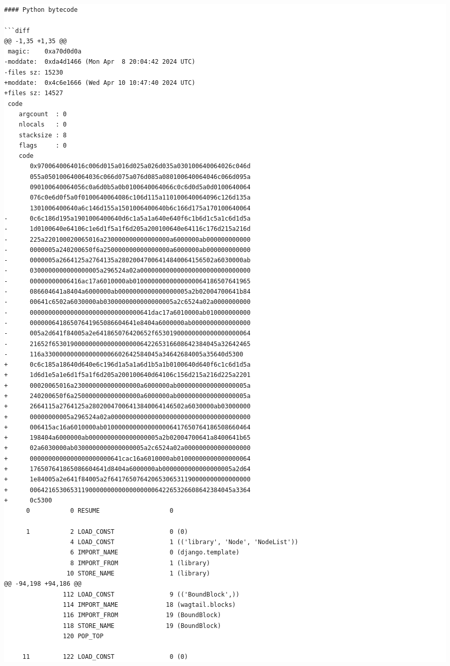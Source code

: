```
#### Python bytecode

```diff
@@ -1,35 +1,35 @@
 magic:    0xa70d0d0a
-moddate:  0xda4d1466 (Mon Apr  8 20:04:42 2024 UTC)
-files sz: 15230
+moddate:  0x4c6e1666 (Wed Apr 10 10:47:40 2024 UTC)
+files sz: 14527
 code
    argcount  : 0
    nlocals   : 0
    stacksize : 8
    flags     : 0
    code
       0x9700640064016c006d015a016d025a026d035a030100640064026c046d
       055a050100640064036c066d075a076d085a080100640064046c066d095a
       090100640064056c0a6d0b5a0b0100640064066c0c6d0d5a0d0100640064
       076c0e6d0f5a0f0100640064086c106d115a110100640064096c126d135a
       1301006400640a6c146d155a1501006400640b6c166d175a170100640064
-      0c6c186d195a1901006400640d6c1a5a1a640e640f6c1b6d1c5a1c6d1d5a
-      1d0100640e64106c1e6d1f5a1f6d205a200100640e64116c176d215a216d
-      225a220100020065016a230000000000000000a6000000ab000000000000
-      0000005a240200650f6a250000000000000000a6000000ab000000000000
-      0000005a2664125a2764135a28020047006414840064156502a6030000ab
-      0300000000000000005a296524a02a000000000000000000000000000000
-      00000000006416ac17a6010000ab01000000000000000064186507641965
-      086604641a8404a6000000ab0000000000000000005a2b02004700641b84
-      00641c6502a6030000ab0300000000000000005a2c6524a02a0000000000
-      000000000000000000000000000000641dac17a6010000ab010000000000
-      00000064186507641965086604641e8404a6000000ab0000000000000000
-      005a2d641f84005a2e641865076420652f65301900000000000000000064
-      21652f653019000000000000000000642265316608642384045a32642465
-      116a3300000000000000006602642584045a34642684005a35640d5300
+      0c6c185a18640d640e6c196d1a5a1a6d1b5a1b0100640d640f6c1c6d1d5a
+      1d6d1e5a1e6d1f5a1f6d205a200100640d64106c156d215a216d225a2201
+      00020065016a230000000000000000a6000000ab0000000000000000005a
+      240200650f6a250000000000000000a6000000ab0000000000000000005a
+      2664115a2764125a28020047006413840064146502a6030000ab03000000
+      00000000005a296524a02a00000000000000000000000000000000000000
+      006415ac16a6010000ab0100000000000000006417650764186508660464
+      198404a6000000ab0000000000000000005a2b02004700641a8400641b65
+      02a6030000ab0300000000000000005a2c6524a02a000000000000000000
+      0000000000000000000000641cac16a6010000ab01000000000000000064
+      176507641865086604641d8404a6000000ab0000000000000000005a2d64
+      1e84005a2e641f84005a2f64176507642065306531190000000000000000
+      0064216530653119000000000000000000642265326608642384045a3364
+      0c5300
      0           0 RESUME                   0
    
      1           2 LOAD_CONST               0 (0)
                  4 LOAD_CONST               1 (('library', 'Node', 'NodeList'))
                  6 IMPORT_NAME              0 (django.template)
                  8 IMPORT_FROM              1 (library)
                 10 STORE_NAME               1 (library)
@@ -94,198 +94,186 @@
                112 LOAD_CONST               9 (('BoundBlock',))
                114 IMPORT_NAME             18 (wagtail.blocks)
                116 IMPORT_FROM             19 (BoundBlock)
                118 STORE_NAME              19 (BoundBlock)
                120 POP_TOP
    
     11         122 LOAD_CONST               0 (0)
```